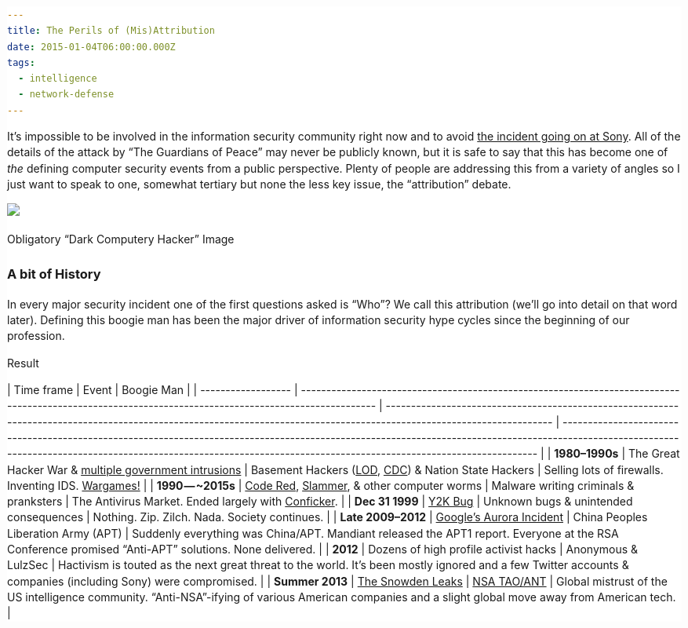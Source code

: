 ```yaml
---
title: The Perils of (Mis)Attribution
date: 2015-01-04T06:00:00.000Z
tags:
  - intelligence
  - network-defense
---
```


It’s impossible to be involved in the information security community right now and to avoid [the incident going on at Sony](http://www.wired.com/2014/12/sony-hack-what-we-know/). All of the details of the attack by “The Guardians of Peace” may never be publicly known, but it is safe to say that this has become one of _the_ defining computer security events from a public perspective. Plenty of people are addressing this from a variety of angles so I just want to speak to one, somewhat tertiary but none the less key issue, the “attribution” debate.

![](https://cdn-images-1.medium.com/max/800/0*sW-ZhxFYmGsgrUz0.jpg)

Obligatory “Dark Computery Hacker” Image

### A bit of History

In every major security incident one of the first questions asked is “Who”? We call this attribution (we’ll go into detail on that word later). Defining this boogie man has been the major driver of information security hype cycles since the beginning of our profession.

Result

| Time frame         | Event                                                                                                                                                | Boogie Man                                                                                                                                                             |
| ------------------ | ---------------------------------------------------------------------------------------------------------------------------------------------------- | ---------------------------------------------------------------------------------------------------------------------------------------------------------------------- | --------------------------------------------------------------------------------------------------------------------------------------------------------------------------------------------------------------------------------------------------------------------- |
| **1980–1990s**     | The Great Hacker War & [multiple government intrusions](https://en.wikipedia.org/wiki/Moonlight_Maze)                                                | Basement Hackers ([LOD](https://en.wikipedia.org/wiki/Legion_of_Doom_%28hacking%29), [CDC](https://en.wikipedia.org/wiki/Cult_of_the_Dead_Cow)) & Nation State Hackers | Selling lots of firewalls. Inventing IDS. [Wargames!](http://www.imdb.com/title/tt0086567/)                                                                                                                                                                           |
| **1990 — ~2015s**  | [Code Red](https://en.wikipedia.org/wiki/Code_Red_%28computer_worm%29), [Slammer](https://en.wikipedia.org/wiki/SQL_Slammer), & other computer worms | Malware writing criminals & pranksters                                                                                                                                 | The Antivirus Market. Ended largely with [Conficker](https://en.wikipedia.org/wiki/Conficker).                                                                                                                                                                        |
| **Dec 31 1999**    | [Y2K Bug](http://content.time.com/time/specials/packages/article/0,28804,2072678_2072683_2072599,00.html)                                            | Unknown bugs & unintended consequences                                                                                                                                 | Nothing. Zip. Zilch. Nada. Society continues.                                                                                                                                                                                                                         |
| **Late 2009–2012** | [Google’s Aurora Incident](http://googleblog.blogspot.com/2010/01/new-approach-to-china.html)                                                        | China Peoples Liberation Army (APT)                                                                                                                                    | Suddenly everything was China/APT. Mandiant released the APT1 report. Everyone at the RSA Conference promised “Anti-APT” solutions. None delivered.                                                                                                                   |
| **2012**           | Dozens of high profile activist hacks                                                                                                                | Anonymous & LulzSec                                                                                                                                                    | Hactivism is touted as the next great threat to the world. It’s been mostly ignored and a few Twitter accounts & companies (including Sony) were compromised.                                                                                                         |
| **Summer 2013**    | [The Snowden Leaks](https://en.wikipedia.org/wiki/Global_surveillance_disclosures_%282013–present%29)                                                | [NSA TAO/ANT](https://en.wikipedia.org/wiki/Tailored_Access_Operations)                                                                                                | Global mistrust of the US intelligence community. “Anti-NSA”-ifying of various American companies and a slight global move away from American tech.                                                                                                                   |